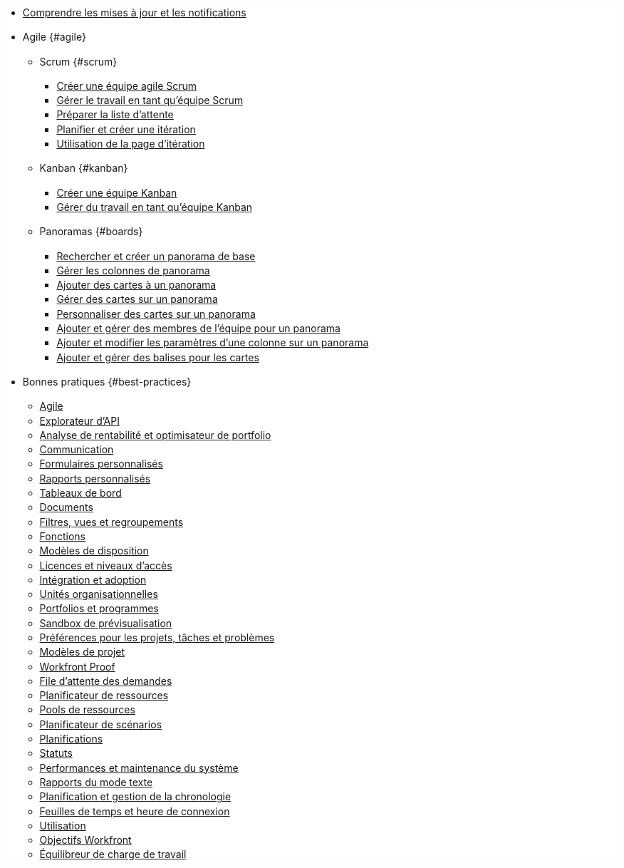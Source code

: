    + [Comprendre les mises à jour et les notifications](manage-work/issues-requests/understand-updates-and-notifications.md)

+ Agile {#agile}

   + Scrum {#scrum}
      + [Créer une équipe agile Scrum](agile/create-a-scrum-agile-team.md)
      + [Gérer le travail en tant qu’équipe Scrum](agile/manage-work-scrum-team.md)
      + [Préparer la liste d’attente](agile/gooming-the-backlog.md)
      + [Planifier et créer une itération](agile/plan-and-create-an-iteration.md)
      + [Utilisation de la page d’itération](agile/using-the-iteration-page.md)

   + Kanban {#kanban}
      + [Créer une équipe Kanban](agile/create-a-kanban-team.md)
      + [Gérer du travail en tant qu’équipe Kanban](agile/manage-work-kanban-team.md)

   + Panoramas  {#boards}
      + [Rechercher et créer un panorama de base](boards/find-and-create-a-basic-board.md)
      + [Gérer les colonnes de panorama](boards/manage-board-columns.md)
      + [Ajouter des cartes à un panorama](boards/add-cards-to-a-board.md)
      + [Gérer des cartes sur un panorama](boards/manage-cards-on-a-board.md)
      + [Personnaliser des cartes sur un panorama](boards/customize-cards-on-a-board.md)
      + [Ajouter et gérer des membres de l’équipe pour un panorama](boards/add-and-manage-team-members-for-a-board.md)
      + [Ajouter et modifier les paramètres d’une colonne sur un panorama](boards/add-and-edit-column-settings-on-a-board.md)
      + [Ajouter et gérer des balises pour les cartes](boards/add-and-manage-tags-for-cards.md)

+ Bonnes pratiques {#best-practices}
   + [Agile](best-practices/agile-bp.md)
   + [Explorateur d’API](best-practices/api-explorer-bp.md)
   + [Analyse de rentabilité et optimisateur de portfolio](best-practices/business-case-and-portfolio-optimizer-bp.md)
   + [Communication](best-practices/communication-bp.md)
   + [Formulaires personnalisés](best-practices/custom-forms-bp.md)
   + [Rapports personnalisés](best-practices/custom-reports-bp.md)
   + [Tableaux de bord](best-practices/dashboards-bp.md)
   + [Documents](best-practices/documents-bp.md)
   + [Filtres, vues et regroupements](best-practices/filters-views-groupings-bp.md)
   + [Fonctions](best-practices/job-roles-bp.md)
   + [Modèles de disposition](best-practices/layout-templates-bp.md)
   + [Licences et niveaux d’accès](best-practices/licenses-access-levels-bp.md)
   + [Intégration et adoption](best-practices/onboarding-adoption-bp.md)
   + [Unités organisationnelles](best-practices/organizational-units-bp.md)
   + [Portfolios et programmes](best-practices/portfolios-programs-bp.md)
   + [Sandbox de prévisualisation](best-practices/preview-sandbox-bp.md)
   + [Préférences pour les projets, tâches et problèmes](best-practices/project-task-issue-preferences-bp.md)
   + [Modèles de projet](best-practices/project-templates-bp.md)
   + [Workfront Proof](best-practices/proofing-bp.md)
   + [File d’attente des demandes](best-practices/request-queues-bp.md)
   + [Planificateur de ressources](best-practices/resource-planner-bp.md)
   + [Pools de ressources](best-practices/resource-pools-bp.md)
   + [Planificateur de scénarios](best-practices/scenario-planner-bp.md)
   + [Planifications](best-practices/schedules-bp.md)
   + [Statuts](best-practices/statuses-bp.md)
   + [Performances et maintenance du système](best-practices/system-performance-maintenance-bp.md)
   + [Rapports du mode texte](best-practices/test-mode-reporting-bp.md)
   + [Planification et gestion de la chronologie](best-practices/timeline-planning-management-bp.md)
   + [Feuilles de temps et heure de connexion](best-practices/timesheets-logging-time-bp.md)
   + [Utilisation](best-practices/utilization-bp.md)
   + [Objectifs Workfront](best-practices/workfront-goals-bp.md)
   + [Équilibreur de charge de travail](best-practices/workload-balancer-bp.md)
